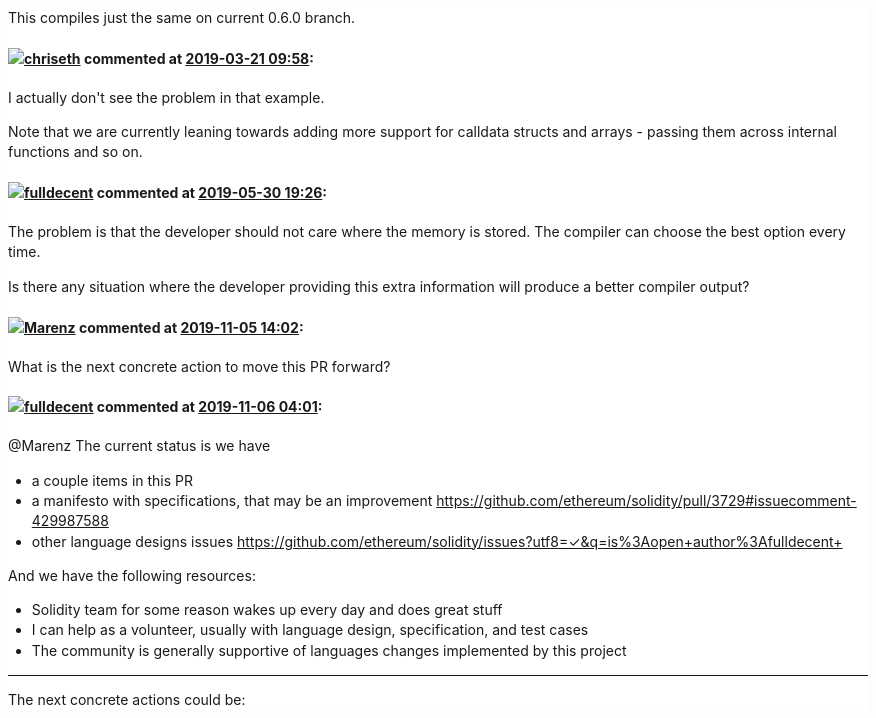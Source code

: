 This compiles just the same on current 0.6.0 branch.

#### <img src="https://avatars.githubusercontent.com/u/9073706?v=4" width="50">[chriseth](https://github.com/chriseth) commented at [2019-03-21 09:58](https://github.com/ethereum/solidity/pull/3729#issuecomment-475169263):

I actually don't see the problem in that example.

Note that we are currently leaning towards adding more support for calldata structs and arrays - passing them across internal functions and so on.

#### <img src="https://avatars.githubusercontent.com/u/382183?u=499298f335f6f4f2b2498c3510275590dd8e67fc&v=4" width="50">[fulldecent](https://github.com/fulldecent) commented at [2019-05-30 19:26](https://github.com/ethereum/solidity/pull/3729#issuecomment-497454143):

The problem is that the developer should not care where the memory is stored. The compiler can choose the best option every time. 

Is there any situation where the developer providing this extra information will produce a better compiler output?

#### <img src="https://avatars.githubusercontent.com/u/424752?u=2d50de05ec528b9b84f8b905a56e90669b0f8927&v=4" width="50">[Marenz](https://github.com/Marenz) commented at [2019-11-05 14:02](https://github.com/ethereum/solidity/pull/3729#issuecomment-549835625):

What is the next concrete action to move this PR forward?

#### <img src="https://avatars.githubusercontent.com/u/382183?u=499298f335f6f4f2b2498c3510275590dd8e67fc&v=4" width="50">[fulldecent](https://github.com/fulldecent) commented at [2019-11-06 04:01](https://github.com/ethereum/solidity/pull/3729#issuecomment-550132935):

@Marenz The current status is we have

-  a couple items in this PR
- a manifesto with specifications, that may be an improvement https://github.com/ethereum/solidity/pull/3729#issuecomment-429987588
- other language designs issues https://github.com/ethereum/solidity/issues?utf8=✓&q=is%3Aopen+author%3Afulldecent+

And we have the following resources:

- Solidity team for some reason wakes up every day and does great stuff
- I can help as a volunteer, usually with language design, specification, and test cases
- The community is generally supportive of languages changes implemented by this project

---

The next concrete actions could be:
